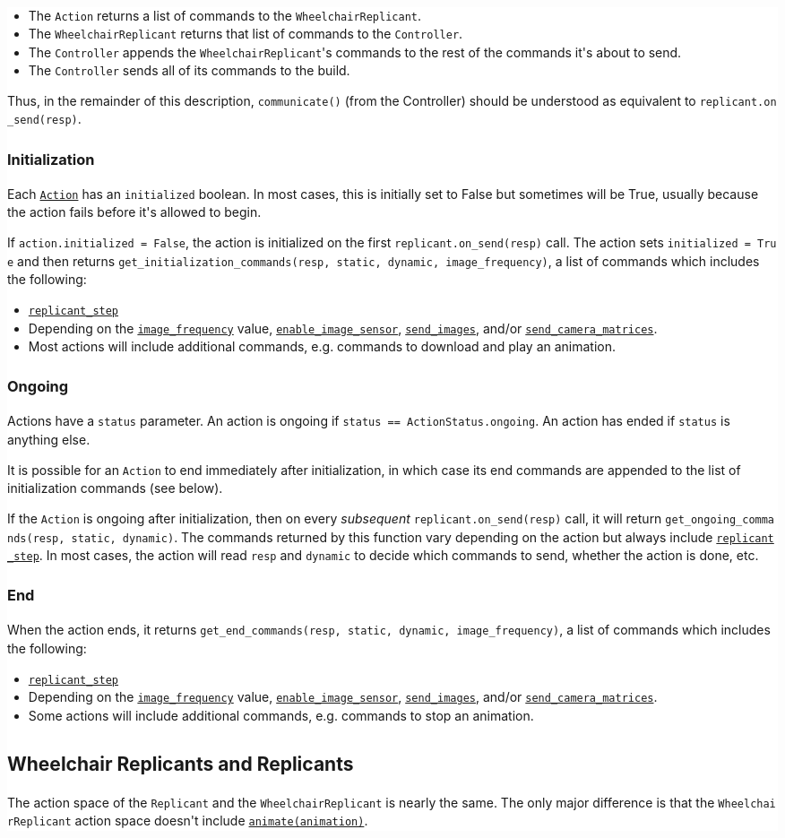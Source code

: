 - The `Action` returns a list of commands to the `WheelchairReplicant`.
- The `WheelchairReplicant` returns that list of commands to the `Controller`.
- The `Controller` appends the `WheelchairReplicant`'s commands to the rest of the commands it's about to send.
- The `Controller` sends all of its commands to the build.

Thus, in the remainder of this description, `communicate()` (from the Controller) should be understood as equivalent to `replicant.on_send(resp)`.

### Initialization

Each [`Action`](../../python/replicant/actions/action.md) has an `initialized` boolean. In most cases, this is initially set to False but sometimes will be True, usually because the action fails before it's allowed to begin.

If `action.initialized = False`, the action is initialized on the first `replicant.on_send(resp)` call. The action sets `initialized = True` and then returns `get_initialization_commands(resp, static, dynamic, image_frequency)`, a list of commands which includes the following:

- [`replicant_step`](../../api/command_api.md#replicant_step)
- Depending on the [`image_frequency`](../../python/replicant/image_frequency.md) value, [`enable_image_sensor`](../../api/command_api.md#enable_image_sensor),  [`send_images`](../../api/command_api.md#send_images), and/or  [`send_camera_matrices`](../../api/command_api.md#send_camera_matrices). 
- Most actions will include additional commands, e.g. commands to download and play an animation.

### Ongoing

Actions have a `status` parameter. An action is ongoing if `status == ActionStatus.ongoing`. An action has  ended if `status` is anything else.

It is possible for an `Action` to end immediately after initialization, in which case its end commands are appended to the list of initialization commands (see below).

If the `Action` is ongoing after initialization, then on every *subsequent* `replicant.on_send(resp)` call, it will return `get_ongoing_commands(resp, static, dynamic)`. The commands returned by this function vary depending on the action but always include [`replicant_step`](../../api/command_api.md#replicant_step). In most cases, the action will read `resp` and `dynamic` to decide which commands to send, whether the action is done, etc.

### End

When the action ends, it returns `get_end_commands(resp, static, dynamic, image_frequency)`, a list of commands which includes the following:

- [`replicant_step`](../../api/command_api.md#replicant_step)
- Depending on the [`image_frequency`](../../python/replicant/image_frequency.md) value, [`enable_image_sensor`](../../api/command_api.md#enable_image_sensor),  [`send_images`](../../api/command_api.md#send_images), and/or  [`send_camera_matrices`](../../api/command_api.md#send_camera_matrices). 
- Some actions will include additional commands, e.g. commands to stop an animation.

## Wheelchair Replicants and Replicants

The action space of the `Replicant` and the `WheelchairReplicant` is nearly the same. The only major difference is that the `WheelchairReplicant` action space doesn't include [`animate(animation)`](../replicants/animations.md).
